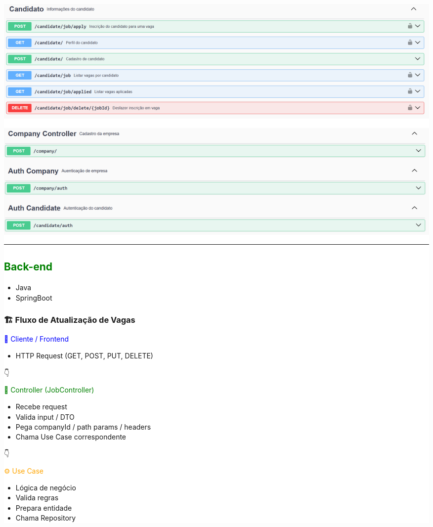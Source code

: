![swagger](images/s2.png)

![swagger](images/s3.png)

---

## <span style = "color:green"> **Back-end** </span>

- Java  
- SpringBoot

### 🏗 Fluxo de Atualização de Vagas

<span style="color:blue;">👤 Cliente / Frontend</span>   
- HTTP Request (GET, POST, PUT, DELETE)  

👇

<span style="color:green;">📝 Controller (JobController)</span>  
- Recebe request  
- Valida input / DTO  
- Pega companyId / path params / headers  
- Chama Use Case correspondente  
 
👇

<span style="color:orange;">⚙️ Use Case</span>  
- Lógica de negócio  
- Valida regras  
- Prepara entidade  
- Chama Repository  
 